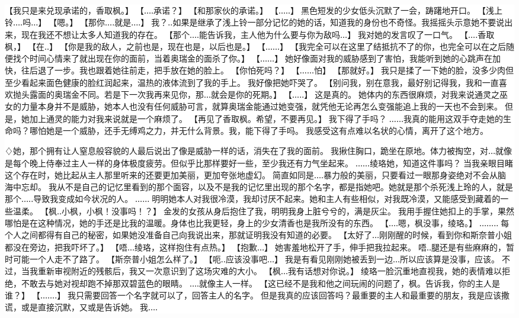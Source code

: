 【我只是来兑现承诺的，香取枫。】
【….承诺？】
【和那家伙的承诺。】
【…..】
黑色短发的少女低头沉默了一会，踌躇地开口。
【浅上铃….吗…】
【嗯。】
【那你….就是….】
我？..如果是继承了浅上铃一部分记忆的她的话，知道我的身份也不奇怪。我摇摇头示意她不要说出来，现在我还不想让太多人知道我的存在。
【那个….能告诉我，主人他为什么要与你为敌吗…】
我对她的发言叹了一口气。
【….香取枫，】
【在..】
【你是我的敌人，之前也是，现在也是，以后也是。】
【……】
【我完全可以在这里了结抵抗不了的你，也完全可以在之后随便找个时间心情来了就出现在你的面前，当着奥瑞金的面杀了你。】
【……】
她好像面对我的威胁感到了害怕，我能听到她的心跳声在加快，往后退了一步。我也跟着她往前走，把手放在她的脸上。
【你怕死吗？】
【……怕】
【那就好。】
我只是揉了一下她的脸，没多少肉但至少看起来面色健康的脸红润起来，温热的液体流到了我的手上。
我好像把她吓哭了。
【别问我，别在意我，最好别记得我，我和一直喜欢抛头露面的奥瑞金不同。若是下一次我再来见你，那…就会是你的死期。】
【…..】
这是真的。
她体内的东西很麻烦，对我来说通灵之巫女的力量本身并不是威胁，她本人也没有任何威胁可言，就算奥瑞金能通过她变强，就凭他无论再怎么变强能追上我的一天也不会到来。
但是，她加上通灵的能力对我来说就是一个麻烦了。
【再见了香取枫。希望，不要再见。】
我下得了手吗？
……我真的能用这双手夺走她的生命吗？哪怕她是一个威胁，还手无缚鸡之力，并无什么背景。我，能下得了手吗。
我感受这有点难以名状的心情，离开了这个地方。

♢她，那个拥有让人窒息般容貌的人最后说出了像是威胁一样的话，消失在了我的面前。
我揪住胸口，跪坐在原地。体力被掏空，对…就像是每个晚上侍奉过主人一样的身体极度疲劳。但似乎比那样要好一些，至少我还有力气坐起来。
……绫珞她，知道这件事吗？
当我亲眼目睹这个存在时，她比起从主人那里听来的还要更加美丽，更加夸张地虚幻。
简直如同是….暴力般的美丽，只要看过一眼那身姿绝对不会从脑海中忘却。
我从不是自己的记忆里看到的那个面容，以及不是我的记忆里出现的那个名字，都是指她吧。她就是那个杀死浅上玲的人，就是那个…..导致我变成如今状况的人。
……
明明她本人对我很冷漠，我却讨厌不起来。她和主人有些相似，对我既冷漠，又能感受到藏着的一些温柔。
【枫..小枫，小枫！没事吗！？】
金发的女孩从身后抱住了我，明明我身上脏兮兮的，满是灰尘。
我用手握住她扣上的手掌，果然哪怕是在这种情况，她的手还是比我的温暖。身体也比我更轻，身上的少女清香也是我所没有的东西。
【….嗯，枫没事，绫珞。】
……..
每个人之间都得有自己的秘密，如果她没准备自己向我说出来，那就证明我没有知道的必要。
【太好了…刚刚醒的时候，看到你和斯奈普小姐都没在旁边，把我吓坏了。】
【唔…绫珞，这样抱住有点热。】
【抱歉…】
她害羞地松开了手，伸手把我拉起来。
唔..腿还是有些麻麻的，暂时可能一个人走不了路了。
【斯奈普小姐怎么样了。】
【呃..应该没事吧…】
我是有看见刚刚她被丢到一边…所以应该算是没事，应该。
不过，当我重新审视附近的残骸后，我又一次意识到了这场灾难的大小。
【枫…我有话想对你说。】
绫珞一脸沉重地直视我，她的表情难以拒绝，不敢去与她对视却跑不掉那双碧蓝色的眼睛。
….就像主人一样。
【这已经不是我和他之间玩闹的问题了，枫。告诉我，你的主人是谁？】
【…….】
我只需要回答一个名字就可以了，回答主人的名字。
但是我真的应该回答吗？最重要的主人和最重要的朋友，我是应该撒谎，或是直接沉默，又或是告诉她。
我….